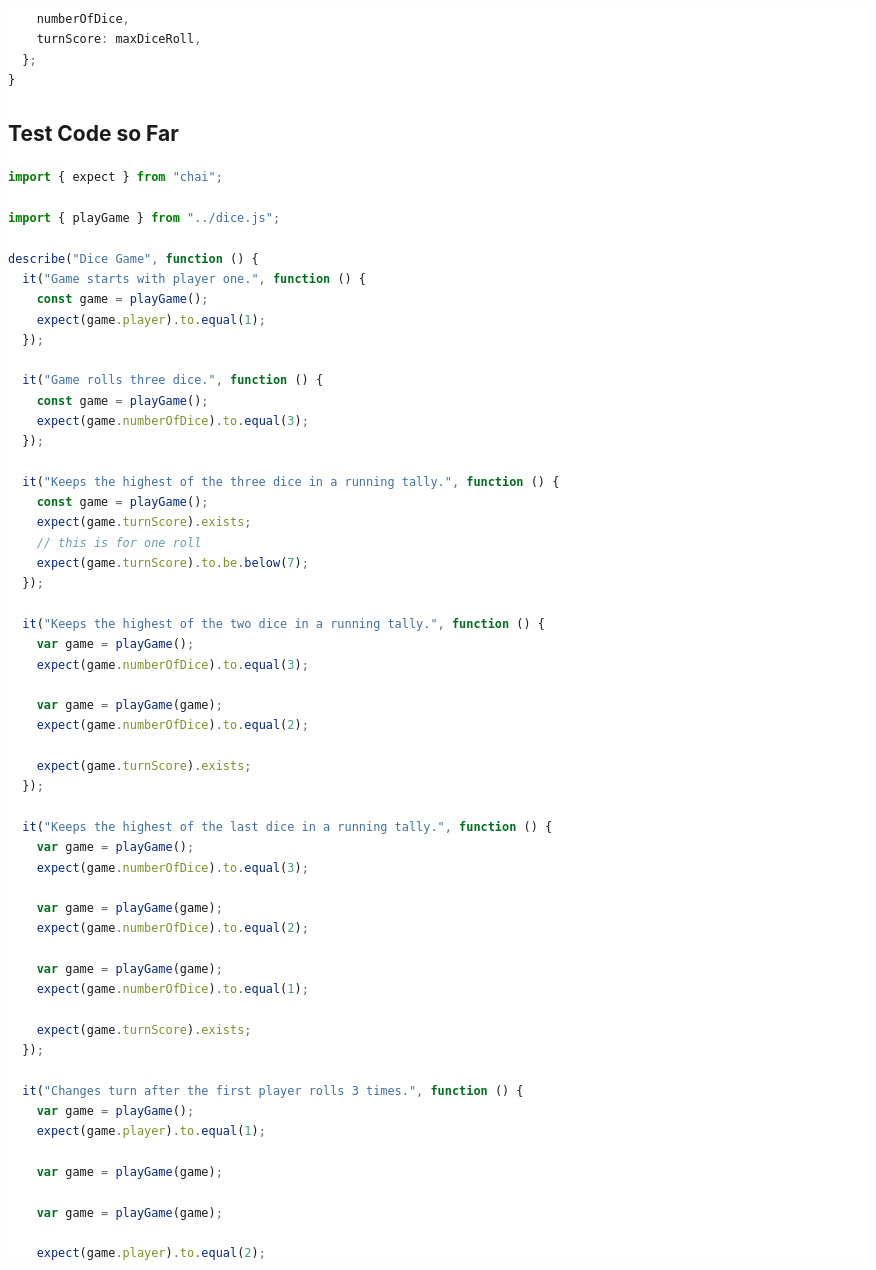 ```javascript
    numberOfDice,
    turnScore: maxDiceRoll,
  };
}
```

## Test Code so Far

```javascript
import { expect } from "chai";

import { playGame } from "../dice.js";

describe("Dice Game", function () {
  it("Game starts with player one.", function () {
    const game = playGame();
    expect(game.player).to.equal(1);
  });

  it("Game rolls three dice.", function () {
    const game = playGame();
    expect(game.numberOfDice).to.equal(3);
  });

  it("Keeps the highest of the three dice in a running tally.", function () {
    const game = playGame();
    expect(game.turnScore).exists;
    // this is for one roll
    expect(game.turnScore).to.be.below(7);
  });

  it("Keeps the highest of the two dice in a running tally.", function () {
    var game = playGame();
    expect(game.numberOfDice).to.equal(3);

    var game = playGame(game);
    expect(game.numberOfDice).to.equal(2);

    expect(game.turnScore).exists;
  });

  it("Keeps the highest of the last dice in a running tally.", function () {
    var game = playGame();
    expect(game.numberOfDice).to.equal(3);

    var game = playGame(game);
    expect(game.numberOfDice).to.equal(2);

    var game = playGame(game);
    expect(game.numberOfDice).to.equal(1);

    expect(game.turnScore).exists;
  });

  it("Changes turn after the first player rolls 3 times.", function () {
    var game = playGame();
    expect(game.player).to.equal(1);

    var game = playGame(game);

    var game = playGame(game);

    expect(game.player).to.equal(2);
```